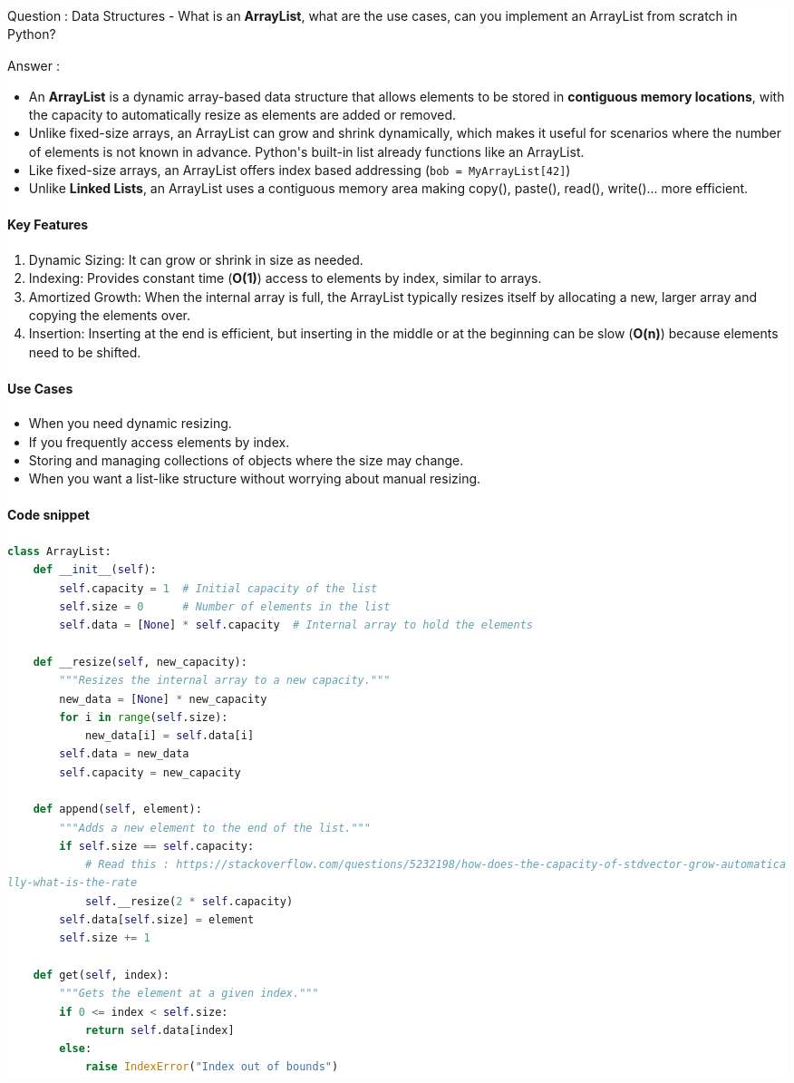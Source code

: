 





Question : Data Structures - What is an **ArrayList**, what are the use cases, can you implement an ArrayList from scratch in Python? 

Answer   : 

* An **ArrayList** is a dynamic array-based data structure that allows elements to be stored in **contiguous memory locations**, with the capacity to automatically resize as elements are added or removed. 
* Unlike fixed-size arrays, an ArrayList can grow and shrink dynamically, which makes it useful for scenarios where the number of elements is not known in advance. Python's built-in list already functions like an ArrayList.
* Like fixed-size arrays, an ArrayList offers index based addressing (``bob = MyArrayList[42]``)
* Unlike **Linked Lists**, an ArrayList uses a contiguous memory area making copy(), paste(), read(), write()... more efficient. 

#### Key Features
1. Dynamic Sizing: It can grow or shrink in size as needed.
1. Indexing: Provides constant time (**O(1)**) access to elements by index, similar to arrays.
1. Amortized Growth: When the internal array is full, the ArrayList typically resizes itself by allocating a new, larger array and copying the elements over.
1. Insertion: Inserting at the end is efficient, but inserting in the middle or at the beginning can be slow (**O(n)**) because elements need to be shifted.

#### Use Cases
* When you need dynamic resizing.
* If you frequently access elements by index.
* Storing and managing collections of objects where the size may change.
* When you want a list-like structure without worrying about manual resizing.



#### Code snippet 

```python
class ArrayList:
    def __init__(self):
        self.capacity = 1  # Initial capacity of the list
        self.size = 0      # Number of elements in the list
        self.data = [None] * self.capacity  # Internal array to hold the elements

    def __resize(self, new_capacity):
        """Resizes the internal array to a new capacity."""
        new_data = [None] * new_capacity
        for i in range(self.size):
            new_data[i] = self.data[i]
        self.data = new_data
        self.capacity = new_capacity

    def append(self, element):
        """Adds a new element to the end of the list."""
        if self.size == self.capacity:
            # Read this : https://stackoverflow.com/questions/5232198/how-does-the-capacity-of-stdvector-grow-automatically-what-is-the-rate
            self.__resize(2 * self.capacity)  
        self.data[self.size] = element
        self.size += 1

    def get(self, index):
        """Gets the element at a given index."""
        if 0 <= index < self.size:
            return self.data[index]
        else:
            raise IndexError("Index out of bounds")
```